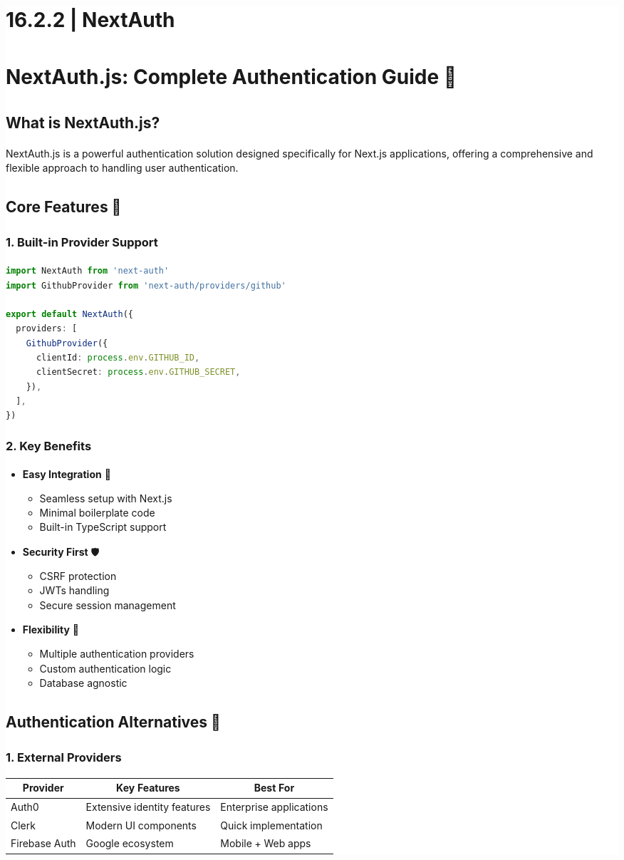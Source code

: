 # 16.2.2 | NextAuth

# NextAuth.js: Complete Authentication Guide 🔐

## What is NextAuth.js? 
NextAuth.js is a powerful authentication solution designed specifically for Next.js applications, offering a comprehensive and flexible approach to handling user authentication.

## Core Features 🌟

### 1. Built-in Provider Support
```typescript
import NextAuth from 'next-auth'
import GithubProvider from 'next-auth/providers/github'

export default NextAuth({
  providers: [
    GithubProvider({
      clientId: process.env.GITHUB_ID,
      clientSecret: process.env.GITHUB_SECRET,
    }),
  ],
})
```

### 2. Key Benefits
- **Easy Integration** 🔌
  - Seamless setup with Next.js
  - Minimal boilerplate code
  - Built-in TypeScript support

- **Security First** 🛡️
  - CSRF protection
  - JWTs handling
  - Secure session management

- **Flexibility** 🔄
  - Multiple authentication providers
  - Custom authentication logic
  - Database agnostic

## Authentication Alternatives 🤔

### 1. External Providers

| Provider | Key Features | Best For |
|----------|-------------|-----------|
| Auth0 | Extensive identity features | Enterprise applications |
| Clerk | Modern UI components | Quick implementation |
| Firebase Auth | Google ecosystem | Mobile + Web apps |
